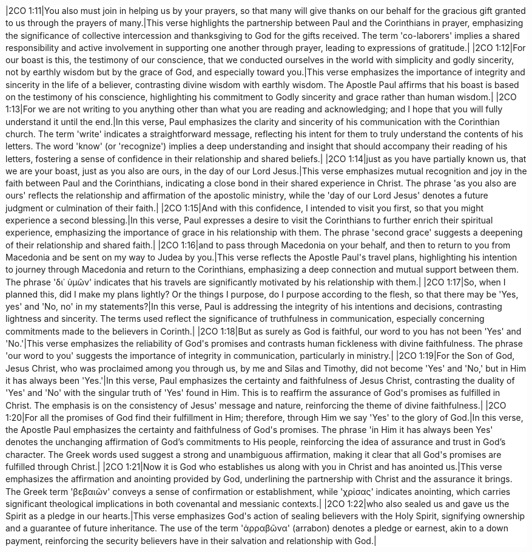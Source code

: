|2CO 1:11|You also must join in helping us by your prayers, so that many will give thanks on our behalf for the gracious gift granted to us through the prayers of many.|This verse highlights the partnership between Paul and the Corinthians in prayer, emphasizing the significance of collective intercession and thanksgiving to God for the gifts received. The term 'co-laborers' implies a shared responsibility and active involvement in supporting one another through prayer, leading to expressions of gratitude.|
|2CO 1:12|For our boast is this, the testimony of our conscience, that we conducted ourselves in the world with simplicity and godly sincerity, not by earthly wisdom but by the grace of God, and especially toward you.|This verse emphasizes the importance of integrity and sincerity in the life of a believer, contrasting divine wisdom with earthly wisdom. The Apostle Paul affirms that his boast is based on the testimony of his conscience, highlighting his commitment to Godly sincerity and grace rather than human wisdom.|
|2CO 1:13|For we are not writing to you anything other than what you are reading and acknowledging; and I hope that you will fully understand it until the end.|In this verse, Paul emphasizes the clarity and sincerity of his communication with the Corinthian church. The term 'write' indicates a straightforward message, reflecting his intent for them to truly understand the contents of his letters. The word 'know' (or 'recognize') implies a deep understanding and insight that should accompany their reading of his letters, fostering a sense of confidence in their relationship and shared beliefs.|
|2CO 1:14|just as you have partially known us, that we are your boast, just as you also are ours, in the day of our Lord Jesus.|This verse emphasizes mutual recognition and joy in the faith between Paul and the Corinthians, indicating a close bond in their shared experience in Christ. The phrase 'as you also are ours' reflects the relationship and affirmation of the apostolic ministry, while the 'day of our Lord Jesus' denotes a future judgment or culmination of their faith.|
|2CO 1:15|And with this confidence, I intended to visit you first, so that you might experience a second blessing.|In this verse, Paul expresses a desire to visit the Corinthians to further enrich their spiritual experience, emphasizing the importance of grace in his relationship with them. The phrase 'second grace' suggests a deepening of their relationship and shared faith.|
|2CO 1:16|and to pass through Macedonia on your behalf, and then to return to you from Macedonia and be sent on my way to Judea by you.|This verse reflects the Apostle Paul's travel plans, highlighting his intention to journey through Macedonia and return to the Corinthians, emphasizing a deep connection and mutual support between them. The phrase 'δι᾽ ὑμῶν' indicates that his travels are significantly motivated by his relationship with them.|
|2CO 1:17|So, when I planned this, did I make my plans lightly? Or the things I purpose, do I purpose according to the flesh, so that there may be 'Yes, yes' and 'No, no' in my statements?|In this verse, Paul is addressing the integrity of his intentions and decisions, contrasting lightness and sincerity. The terms used reflect the significance of truthfulness in communication, especially concerning commitments made to the believers in Corinth.|
|2CO 1:18|But as surely as God is faithful, our word to you has not been 'Yes' and 'No.'|This verse emphasizes the reliability of God's promises and contrasts human fickleness with divine faithfulness. The phrase 'our word to you' suggests the importance of integrity in communication, particularly in ministry.|
|2CO 1:19|For the Son of God, Jesus Christ, who was proclaimed among you through us, by me and Silas and Timothy, did not become 'Yes' and 'No,' but in Him it has always been 'Yes.'|In this verse, Paul emphasizes the certainty and faithfulness of Jesus Christ, contrasting the duality of 'Yes' and 'No' with the singular truth of 'Yes' found in Him. This is to reaffirm the assurance of God's promises as fulfilled in Christ. The emphasis is on the consistency of Jesus' message and nature, reinforcing the theme of divine faithfulness.|
|2CO 1:20|For all the promises of God find their fulfillment in Him; therefore, through Him we say 'Yes' to the glory of God.|In this verse, the Apostle Paul emphasizes the certainty and faithfulness of God's promises. The phrase 'in Him it has always been Yes' denotes the unchanging affirmation of God’s commitments to His people, reinforcing the idea of assurance and trust in God’s character. The Greek words used suggest a strong and unambiguous affirmation, making it clear that all God's promises are fulfilled through Christ.|
|2CO 1:21|Now it is God who establishes us along with you in Christ and has anointed us.|This verse emphasizes the affirmation and anointing provided by God, underlining the partnership with Christ and the assurance it brings. The Greek term 'βεβαιῶν' conveys a sense of confirmation or establishment, while 'χρίσας' indicates anointing, which carries significant theological implications in both covenantal and messianic contexts.|
|2CO 1:22|who also sealed us and gave us the Spirit as a pledge in our hearts.|This verse emphasizes God's action of sealing believers with the Holy Spirit, signifying ownership and a guarantee of future inheritance. The use of the term 'ἀρραβῶνα' (arrabon) denotes a pledge or earnest, akin to a down payment, reinforcing the security believers have in their salvation and relationship with God.|